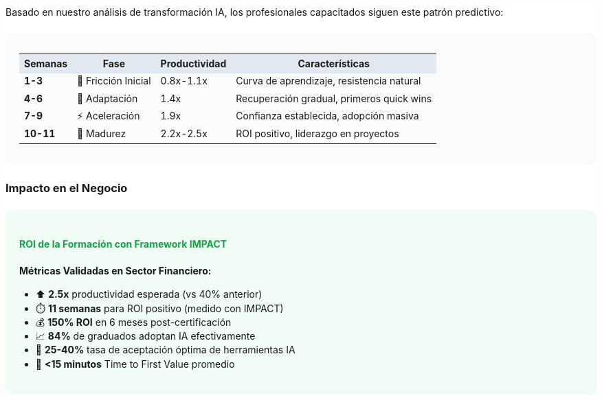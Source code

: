 Basado en nuestro análisis de transformación IA, los profesionales capacitados siguen este patrón predictivo:

<div style="background: #f8fafc; padding: 20px; border-radius: 10px; margin: 20px 0;">

  <table style="width: 100%; margin: 10px 0;">
    <tr style="background: #e2e8f0;">
      <th>Semanas</th>
      <th>Fase</th>
      <th>Productividad</th>
      <th>Características</th>
    </tr>
    <tr>
      <td><strong>1-3</strong></td>
      <td>🤔 Fricción Inicial</td>
      <td>0.8x-1.1x</td>
      <td>Curva de aprendizaje, resistencia natural</td>
    </tr>
    <tr>
      <td><strong>4-6</strong></td>
      <td>🚀 Adaptación</td>
      <td>1.4x</td>
      <td>Recuperación gradual, primeros quick wins</td>
    </tr>
    <tr>
      <td><strong>7-9</strong></td>
      <td>⚡ Aceleración</td>
      <td>1.9x</td>
      <td>Confianza establecida, adopción masiva</td>
    </tr>
    <tr>
      <td><strong>10-11</strong></td>
      <td>🎯 Madurez</td>
      <td>2.2x-2.5x</td>
      <td>ROI positivo, liderazgo en proyectos</td>
    </tr>
  </table>

</div>

### Impacto en el Negocio

<div style="background: #f0fdf4; padding: 20px; border-radius: 10px; margin: 20px 0;">
  <h4 style="color: #16a34a;">ROI de la Formación con Framework IMPACT</h4>

  **Métricas Validadas en Sector Financiero:**
  <ul>
    <li>⬆️ <strong>2.5x</strong> productividad esperada (vs 40% anterior)</li>
    <li>⏱️ <strong>11 semanas</strong> para ROI positivo (medido con IMPACT)</li>
    <li>💰 <strong>150% ROI</strong> en 6 meses post-certificación</li>
    <li>📈 <strong>84%</strong> de graduados adoptan IA efectivamente</li>
    <li>🎯 <strong>25-40%</strong> tasa de aceptación óptima de herramientas IA</li>
    <li>🔧 <strong><15 minutos</strong> Time to First Value promedio</li>
  </ul>
